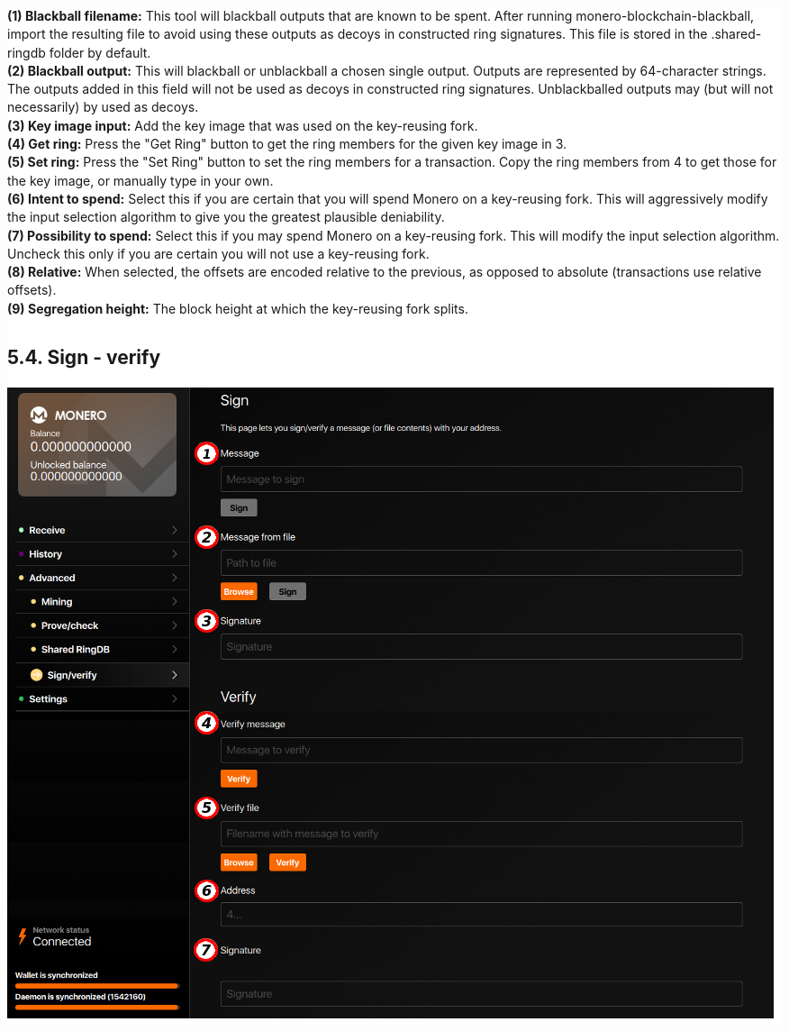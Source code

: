 **(1) Blackball filename:** This tool will blackball outputs that are known to be spent. After running monero-blockchain-blackball, import the resulting file to avoid using these outputs as decoys in constructed ring signatures. This file is stored in the .shared-ringdb folder by default.    
**(2) Blackball output:** This will blackball or unblackball a chosen single output. Outputs are represented by 64-character strings. The outputs added in this field will not be used as decoys in constructed ring signatures. Unblackballed outputs may (but will not necessarily) by used as decoys.    
**(3) Key image input:** Add the key image that was used on the key-reusing fork.    
**(4) Get ring:** Press the "Get Ring" button to get the ring members for the given key image in 3.    
**(5) Set ring:** Press the "Set Ring" button to set the ring members for a transaction. Copy the ring members from 4 to get those for the key image, or manually type in your own.    
**(6) Intent to spend:** Select this if you are certain that you will spend Monero on a key-reusing fork. This will aggressively modify the input selection algorithm to give you the greatest plausible deniability.    
**(7) Possibility to spend:** Select this if you may spend Monero on a key-reusing fork. This will modify the input selection algorithm. Uncheck this only if you are certain you will not use a key-reusing fork.    
**(8) Relative:** When selected, the offsets are encoded relative to the previous, as opposed to absolute (transactions use relative offsets).    
**(9) Segregation height:** The block height at which the key-reusing fork splits.    

## 5.4. Sign - verify

![sign/verify](media/black_sign-verify.png)
